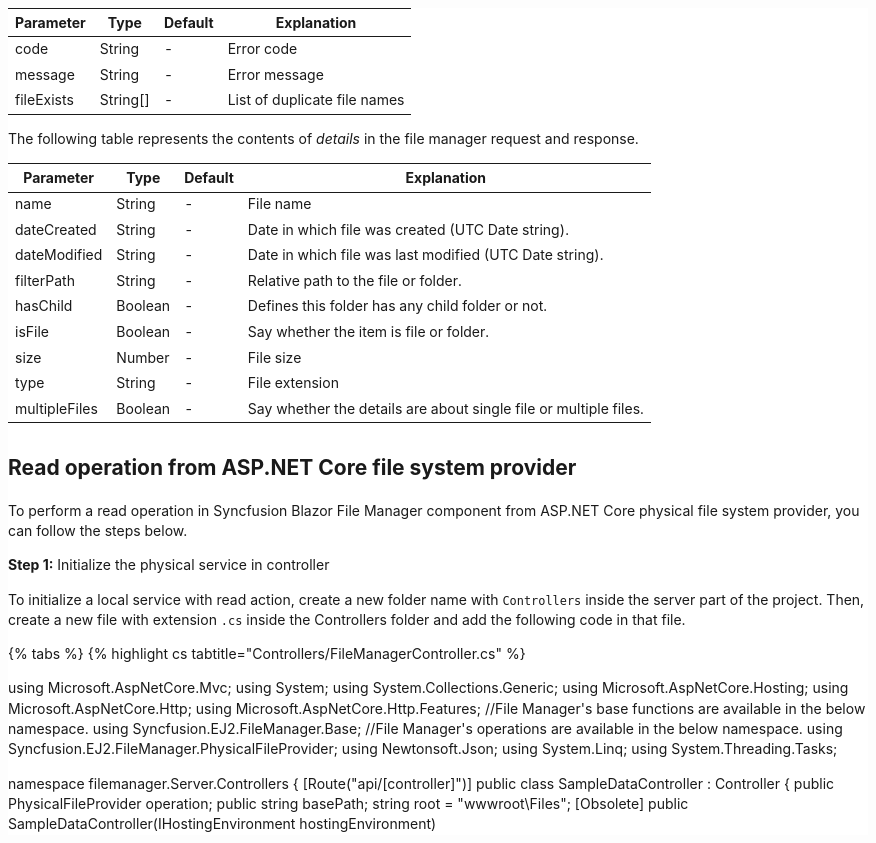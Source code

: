 |Parameter|Type|Default|Explanation|
|----|----|----|----|
|code|String|-|Error code|
|message|String|-|Error message|
|fileExists|String[]|-|List of duplicate file names|

The following table represents the contents of *details* in the file manager request and response.

|Parameter|Type|Default|Explanation|
|----|----|----|----|
|name|String|-|File name|
|dateCreated|String|-|Date in which file was created (UTC Date string).|
|dateModified|String|-|Date in which file was last modified (UTC Date string).|
|filterPath|String|-|Relative path to the file or folder.|
|hasChild|Boolean|-|Defines this folder has any child folder or not.|
|isFile|Boolean|-|Say whether the item is file or folder.|
|size|Number|-|File size|
|type|String|-|File extension|
|multipleFiles|Boolean|-|Say whether the details are about single file or multiple files.|

## Read operation from ASP.NET Core file system provider

To perform a read operation in Syncfusion Blazor File Manager component from ASP.NET Core physical file system provider, you can follow the steps below.


**Step 1:** Initialize the physical service in controller

To initialize a local service with read action, create a new folder name with `Controllers` inside the server part of the project. Then, create a new file with extension `.cs` inside the Controllers folder and add the following code in that file.

{% tabs %}
{% highlight cs tabtitle="Controllers/FileManagerController.cs" %}

using Microsoft.AspNetCore.Mvc;
using System;
using System.Collections.Generic;
using Microsoft.AspNetCore.Hosting;
using Microsoft.AspNetCore.Http;
using Microsoft.AspNetCore.Http.Features;
//File Manager's base functions are available in the below namespace.
using Syncfusion.EJ2.FileManager.Base;
//File Manager's operations are available in the below namespace.
using Syncfusion.EJ2.FileManager.PhysicalFileProvider;
using Newtonsoft.Json;
using System.Linq;
using System.Threading.Tasks;

namespace filemanager.Server.Controllers
{
    [Route("api/[controller]")]
    public class SampleDataController : Controller
    {
        public PhysicalFileProvider operation;
        public string basePath;
        string root = "wwwroot\\Files";
        [Obsolete]
        public SampleDataController(IHostingEnvironment hostingEnvironment)